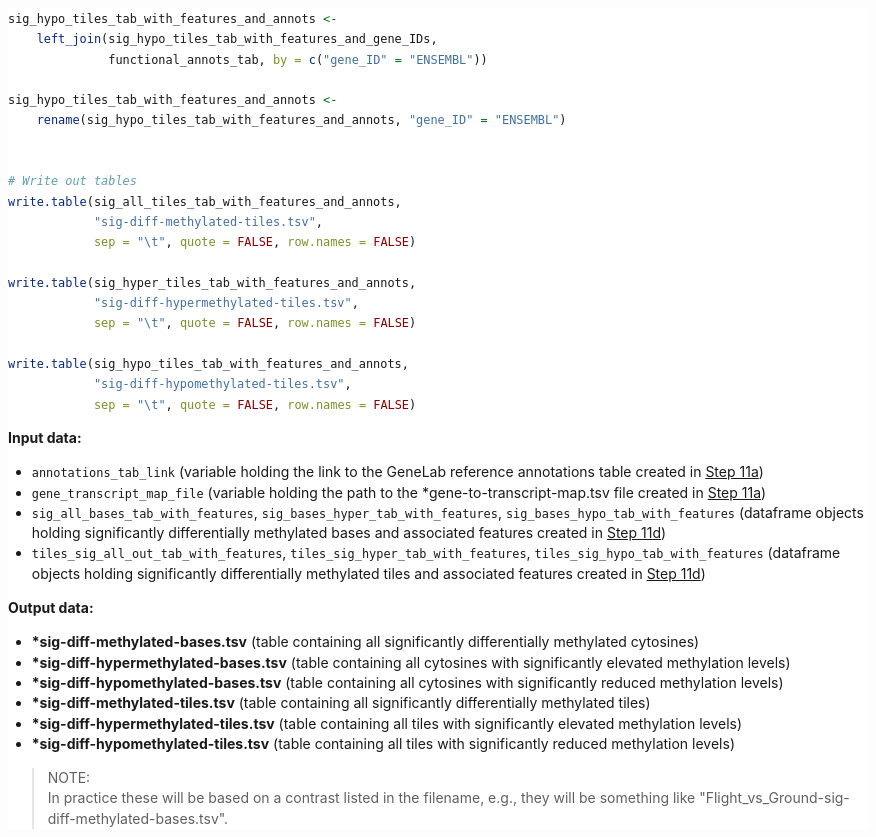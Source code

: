 ```R
sig_hypo_tiles_tab_with_features_and_annots <- 
    left_join(sig_hypo_tiles_tab_with_features_and_gene_IDs, 
              functional_annots_tab, by = c("gene_ID" = "ENSEMBL"))

sig_hypo_tiles_tab_with_features_and_annots <- 
    rename(sig_hypo_tiles_tab_with_features_and_annots, "gene_ID" = "ENSEMBL")


# Write out tables
write.table(sig_all_tiles_tab_with_features_and_annots, 
            "sig-diff-methylated-tiles.tsv", 
            sep = "\t", quote = FALSE, row.names = FALSE)

write.table(sig_hyper_tiles_tab_with_features_and_annots, 
            "sig-diff-hypermethylated-tiles.tsv", 
            sep = "\t", quote = FALSE, row.names = FALSE)

write.table(sig_hypo_tiles_tab_with_features_and_annots, 
            "sig-diff-hypomethylated-tiles.tsv", 
            sep = "\t", quote = FALSE, row.names = FALSE)
```
**Input data:**


* `annotations_tab_link` (variable holding the link to the GeneLab reference annotations table created in [Step 11a](#11a-set-up-r-environment))
* `gene_transcript_map_file` (variable holding the path to the \*gene-to-transcript-map.tsv file created in [Step 11a](#11a-set-up-r-environment))
* `sig_all_bases_tab_with_features`, `sig_bases_hyper_tab_with_features`, `sig_bases_hypo_tab_with_features` (dataframe objects holding significantly differentially methylated bases and associated features created in [Step 11d](#11d-add-feature-information))
* `tiles_sig_all_out_tab_with_features`, `tiles_sig_hyper_tab_with_features`, `tiles_sig_hypo_tab_with_features` (dataframe objects holding significantly differentially methylated tiles and associated features created in [Step 11d](#11d-add-feature-information))

**Output data:**

* **\*sig-diff-methylated-bases.tsv** (table containing all significantly differentially methylated cytosines)
* **\*sig-diff-hypermethylated-bases.tsv** (table containing all cytosines with significantly elevated methylation levels)
* **\*sig-diff-hypomethylated-bases.tsv** (table containing all cytosines with significantly reduced methylation levels)
* **\*sig-diff-methylated-tiles.tsv** (table containing all significantly differentially methylated tiles)
* **\*sig-diff-hypermethylated-tiles.tsv** (table containing all tiles with significantly elevated methylation levels)
* **\*sig-diff-hypomethylated-tiles.tsv** (table containing all tiles with significantly reduced methylation levels)

> NOTE:  
> In practice these will be based on a contrast listed in the filename, e.g., they will be something like "Flight_vs_Ground-sig-diff-methylated-bases.tsv".
